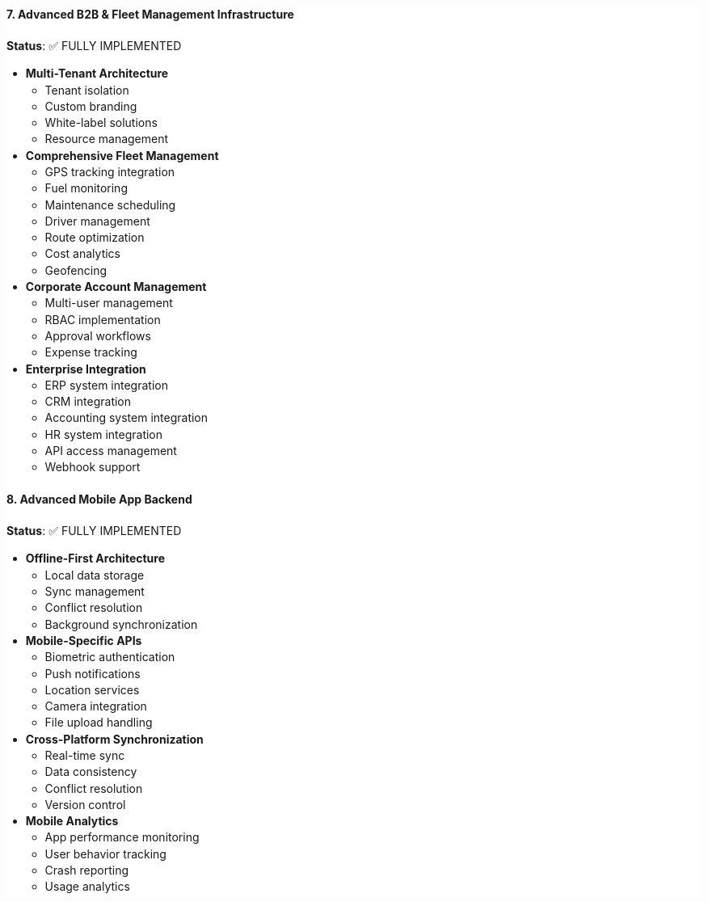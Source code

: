 #### 7. Advanced B2B & Fleet Management Infrastructure
**Status**: ✅ FULLY IMPLEMENTED
- **Multi-Tenant Architecture**
  - Tenant isolation
  - Custom branding
  - White-label solutions
  - Resource management
- **Comprehensive Fleet Management**
  - GPS tracking integration
  - Fuel monitoring
  - Maintenance scheduling
  - Driver management
  - Route optimization
  - Cost analytics
  - Geofencing
- **Corporate Account Management**
  - Multi-user management
  - RBAC implementation
  - Approval workflows
  - Expense tracking
- **Enterprise Integration**
  - ERP system integration
  - CRM integration
  - Accounting system integration
  - HR system integration
  - API access management
  - Webhook support

#### 8. Advanced Mobile App Backend
**Status**: ✅ FULLY IMPLEMENTED
- **Offline-First Architecture**
  - Local data storage
  - Sync management
  - Conflict resolution
  - Background synchronization
- **Mobile-Specific APIs**
  - Biometric authentication
  - Push notifications
  - Location services
  - Camera integration
  - File upload handling
- **Cross-Platform Synchronization**
  - Real-time sync
  - Data consistency
  - Conflict resolution
  - Version control
- **Mobile Analytics**
  - App performance monitoring
  - User behavior tracking
  - Crash reporting
  - Usage analytics
